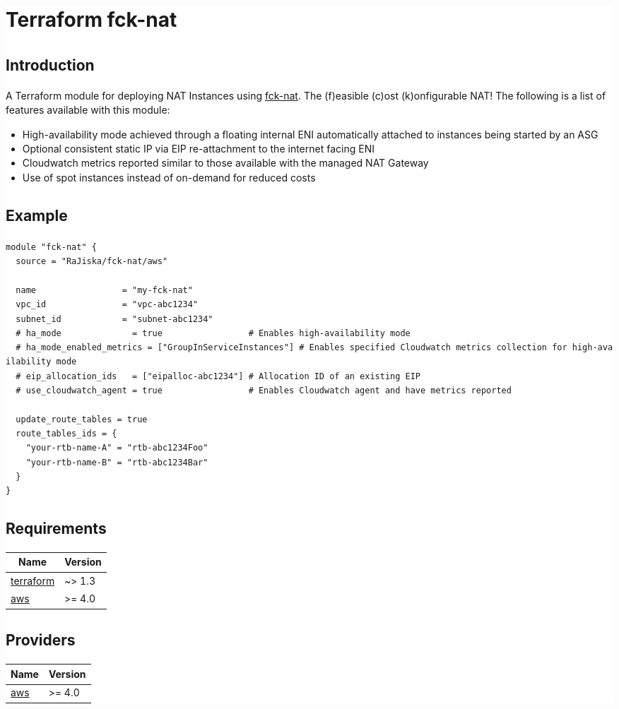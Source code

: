 # Terraform fck-nat

## Introduction

A Terraform module for deploying NAT Instances using [fck-nat](https://github.com/AndrewGuenther/fck-nat). The (f)easible (c)ost (k)onfigurable NAT!
The following is a list of features available with this module:
- High-availability mode achieved through a floating internal ENI automatically attached to instances being started by
an ASG
- Optional consistent static IP via EIP re-attachment to the internet facing ENI
- Cloudwatch metrics reported similar to those available with the managed NAT Gateway
- Use of spot instances instead of on-demand for reduced costs

## Example

```hcl
module "fck-nat" {
  source = "RaJiska/fck-nat/aws"

  name                 = "my-fck-nat"
  vpc_id               = "vpc-abc1234"
  subnet_id            = "subnet-abc1234"
  # ha_mode              = true                 # Enables high-availability mode
  # ha_mode_enabled_metrics = ["GroupInServiceInstances"] # Enables specified Cloudwatch metrics collection for high-availability mode
  # eip_allocation_ids   = ["eipalloc-abc1234"] # Allocation ID of an existing EIP
  # use_cloudwatch_agent = true                 # Enables Cloudwatch agent and have metrics reported

  update_route_tables = true
  route_tables_ids = {
    "your-rtb-name-A" = "rtb-abc1234Foo"
    "your-rtb-name-B" = "rtb-abc1234Bar"
  }
}
```

## Requirements

| Name | Version |
|------|---------|
| <a name="requirement_terraform"></a> [terraform](#requirement\_terraform) | ~> 1.3 |
| <a name="requirement_aws"></a> [aws](#requirement\_aws) | >= 4.0 |

## Providers

| Name | Version |
|------|---------|
| <a name="provider_aws"></a> [aws](#provider\_aws) | >= 4.0 |
